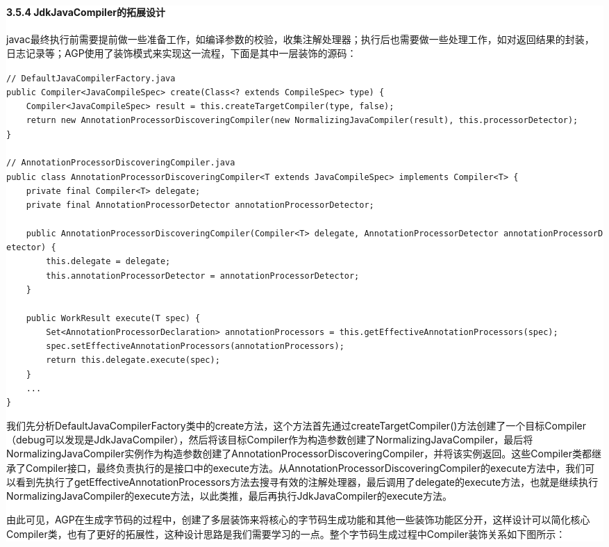 #### 3.5.4 JdkJavaCompiler的拓展设计

javac最终执行前需要提前做一些准备工作，如编译参数的校验，收集注解处理器；执行后也需要做一些处理工作，如对返回结果的封装，日志记录等；AGP使用了装饰模式来实现这一流程，下面是其中一层装饰的源码：

```
// DefaultJavaCompilerFactory.java
public Compiler<JavaCompileSpec> create(Class<? extends CompileSpec> type) {
    Compiler<JavaCompileSpec> result = this.createTargetCompiler(type, false);
    return new AnnotationProcessorDiscoveringCompiler(new NormalizingJavaCompiler(result), this.processorDetector);
}

// AnnotationProcessorDiscoveringCompiler.java
public class AnnotationProcessorDiscoveringCompiler<T extends JavaCompileSpec> implements Compiler<T> {
    private final Compiler<T> delegate;
    private final AnnotationProcessorDetector annotationProcessorDetector;

    public AnnotationProcessorDiscoveringCompiler(Compiler<T> delegate, AnnotationProcessorDetector annotationProcessorDetector) {
        this.delegate = delegate;
        this.annotationProcessorDetector = annotationProcessorDetector;
    }

    public WorkResult execute(T spec) {
        Set<AnnotationProcessorDeclaration> annotationProcessors = this.getEffectiveAnnotationProcessors(spec);
        spec.setEffectiveAnnotationProcessors(annotationProcessors);
        return this.delegate.execute(spec);
    }
    ...
}
```

我们先分析DefaultJavaCompilerFactory类中的create方法，这个方法首先通过createTargetCompiler()方法创建了一个目标Compiler（debug可以发现是JdkJavaCompiler），然后将该目标Compiler作为构造参数创建了NormalizingJavaCompiler，最后将NormalizingJavaCompiler实例作为构造参数创建了AnnotationProcessorDiscoveringCompiler，并将该实例返回。这些Compiler类都继承了Compiler接口，最终负责执行的是接口中的execute方法。从AnnotationProcessorDiscoveringCompiler的execute方法中，我们可以看到先执行了getEffectiveAnnotationProcessors方法去搜寻有效的注解处理器，最后调用了delegate的execute方法，也就是继续执行NormalizingJavaCompiler的execute方法，以此类推，最后再执行JdkJavaCompiler的execute方法。

由此可见，AGP在生成字节码的过程中，创建了多层装饰来将核心的字节码生成功能和其他一些装饰功能区分开，这样设计可以简化核心Compiler类，也有了更好的拓展性，这种设计思路是我们需要学习的一点。整个字节码生成过程中Compiler装饰关系如下图所示：
